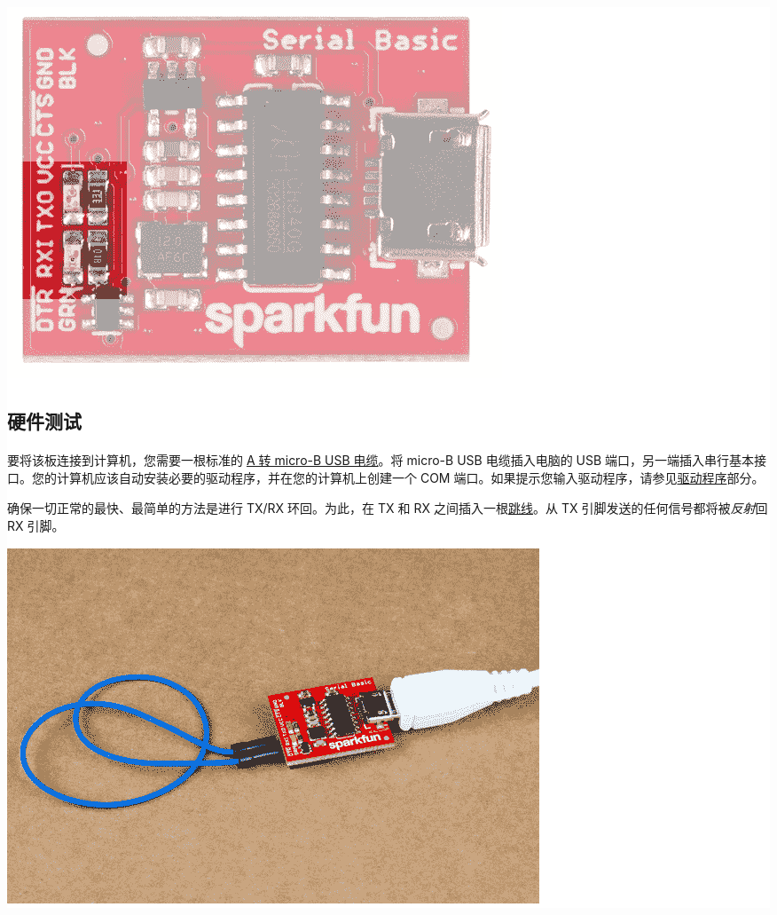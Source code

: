 [![LEDs on CH340G Serial Basic](img/d29c87d8c346c6c38a77cd2b2121f29d.png)](https://cdn.sparkfun.com/assets/learn_tutorials/5/9/7/Serial_Basic_CH340G_LEDs.jpg)

## 硬件测试

要将该板连接到计算机，您需要一根标准的 [A 转 micro-B USB 电缆](https://www.sparkfun.com/products/10215)。将 micro-B USB 电缆插入电脑的 USB 端口，另一端插入串行基本接口。您的计算机应该自动安装必要的驱动程序，并在您的计算机上创建一个 COM 端口。如果提示您输入驱动程序，请参见[驱动程序](https://learn.sparkfun.com/tutorials/serial-basic-hookup-guide/all#drivers-if-you-need-them)部分。

确保一切正常的最快、最简单的方法是进行 TX/RX 环回。为此，在 TX 和 RX 之间插入一根[跳线](https://www.sparkfun.com/products/12795)。从 TX 引脚发送的任何信号都将被*反射*回 RX 引脚。

[![Jumper wire connecting TX to RX](img/ce86909e5e23061165fadf88a531b992.png)](https://cdn.sparkfun.com/assets/learn_tutorials/5/9/7/Serial_Basic_Post-02.jpg)
